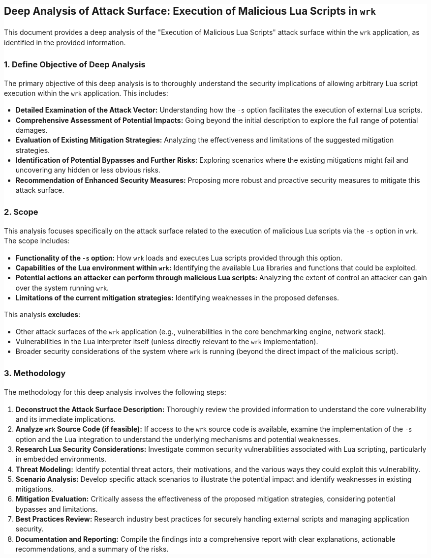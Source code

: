 ## Deep Analysis of Attack Surface: Execution of Malicious Lua Scripts in `wrk`

This document provides a deep analysis of the "Execution of Malicious Lua Scripts" attack surface within the `wrk` application, as identified in the provided information.

### 1. Define Objective of Deep Analysis

The primary objective of this deep analysis is to thoroughly understand the security implications of allowing arbitrary Lua script execution within the `wrk` application. This includes:

*   **Detailed Examination of the Attack Vector:**  Understanding how the `-s` option facilitates the execution of external Lua scripts.
*   **Comprehensive Assessment of Potential Impacts:**  Going beyond the initial description to explore the full range of potential damages.
*   **Evaluation of Existing Mitigation Strategies:** Analyzing the effectiveness and limitations of the suggested mitigation strategies.
*   **Identification of Potential Bypasses and Further Risks:** Exploring scenarios where the existing mitigations might fail and uncovering any hidden or less obvious risks.
*   **Recommendation of Enhanced Security Measures:**  Proposing more robust and proactive security measures to mitigate this attack surface.

### 2. Scope

This analysis focuses specifically on the attack surface related to the execution of malicious Lua scripts via the `-s` option in `wrk`. The scope includes:

*   **Functionality of the `-s` option:** How `wrk` loads and executes Lua scripts provided through this option.
*   **Capabilities of the Lua environment within `wrk`:**  Identifying the available Lua libraries and functions that could be exploited.
*   **Potential actions an attacker can perform through malicious Lua scripts:**  Analyzing the extent of control an attacker can gain over the system running `wrk`.
*   **Limitations of the current mitigation strategies:**  Identifying weaknesses in the proposed defenses.

This analysis **excludes**:

*   Other attack surfaces of the `wrk` application (e.g., vulnerabilities in the core benchmarking engine, network stack).
*   Vulnerabilities in the Lua interpreter itself (unless directly relevant to the `wrk` implementation).
*   Broader security considerations of the system where `wrk` is running (beyond the direct impact of the malicious script).

### 3. Methodology

The methodology for this deep analysis involves the following steps:

1. **Deconstruct the Attack Surface Description:**  Thoroughly review the provided information to understand the core vulnerability and its immediate implications.
2. **Analyze `wrk` Source Code (if feasible):**  If access to the `wrk` source code is available, examine the implementation of the `-s` option and the Lua integration to understand the underlying mechanisms and potential weaknesses.
3. **Research Lua Security Considerations:**  Investigate common security vulnerabilities associated with Lua scripting, particularly in embedded environments.
4. **Threat Modeling:**  Identify potential threat actors, their motivations, and the various ways they could exploit this vulnerability.
5. **Scenario Analysis:**  Develop specific attack scenarios to illustrate the potential impact and identify weaknesses in existing mitigations.
6. **Mitigation Evaluation:**  Critically assess the effectiveness of the proposed mitigation strategies, considering potential bypasses and limitations.
7. **Best Practices Review:**  Research industry best practices for securely handling external scripts and managing application security.
8. **Documentation and Reporting:**  Compile the findings into a comprehensive report with clear explanations, actionable recommendations, and a summary of the risks.